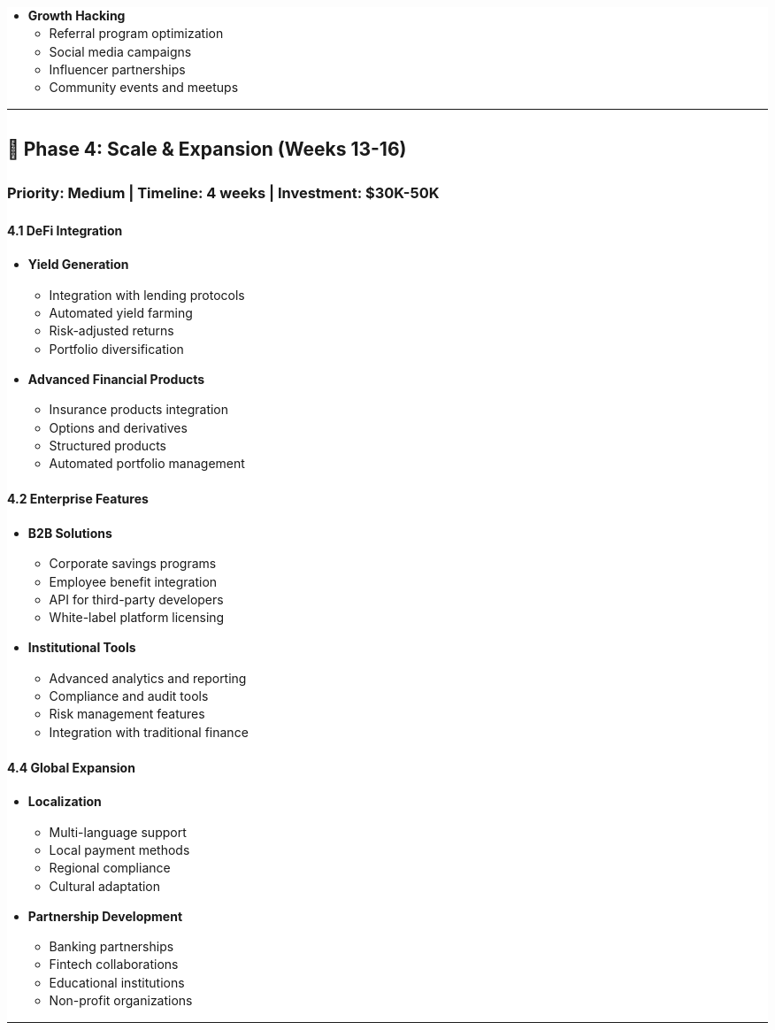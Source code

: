 - **Growth Hacking**
  - Referral program optimization
  - Social media campaigns
  - Influencer partnerships
  - Community events and meetups

---

## 🎯 Phase 4: Scale & Expansion (Weeks 13-16)
### Priority: Medium | Timeline: 4 weeks | Investment: $30K-50K


#### 4.1 DeFi Integration
- **Yield Generation**
  - Integration with lending protocols
  - Automated yield farming
  - Risk-adjusted returns
  - Portfolio diversification

- **Advanced Financial Products**
  - Insurance products integration
  - Options and derivatives
  - Structured products
  - Automated portfolio management

#### 4.2 Enterprise Features
- **B2B Solutions**
  - Corporate savings programs
  - Employee benefit integration
  - API for third-party developers
  - White-label platform licensing

- **Institutional Tools**
  - Advanced analytics and reporting
  - Compliance and audit tools
  - Risk management features
  - Integration with traditional finance

#### 4.4 Global Expansion
- **Localization**
  - Multi-language support
  - Local payment methods
  - Regional compliance
  - Cultural adaptation

- **Partnership Development**
  - Banking partnerships
  - Fintech collaborations
  - Educational institutions
  - Non-profit organizations

---